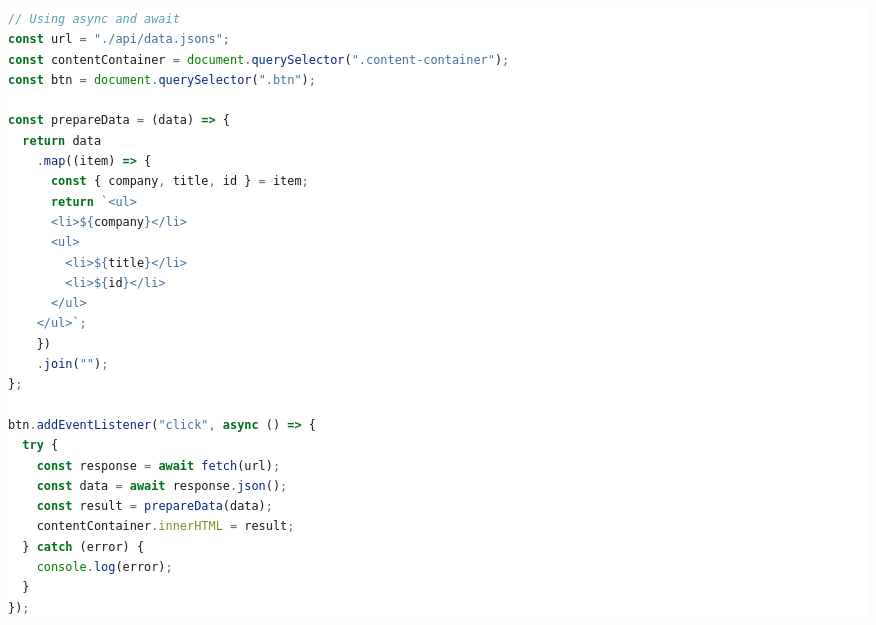 ```javascript
// Using async and await
const url = "./api/data.jsons";
const contentContainer = document.querySelector(".content-container");
const btn = document.querySelector(".btn");

const prepareData = (data) => {
  return data
    .map((item) => {
      const { company, title, id } = item;
      return `<ul>
      <li>${company}</li>
      <ul>
        <li>${title}</li>
        <li>${id}</li>
      </ul>
    </ul>`;
    })
    .join("");
};

btn.addEventListener("click", async () => {
  try {
    const response = await fetch(url);
    const data = await response.json();
    const result = prepareData(data);
    contentContainer.innerHTML = result;
  } catch (error) {
    console.log(error);
  }
});
```
